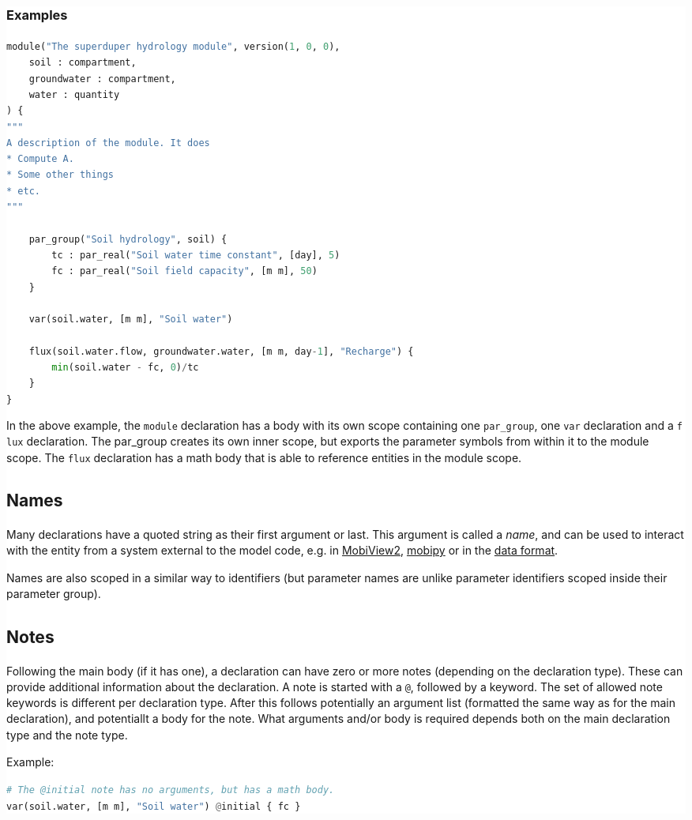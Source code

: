 ### Examples

```python
module("The superduper hydrology module", version(1, 0, 0),
	soil : compartment,
	groundwater : compartment,
	water : quantity
) {
"""
A description of the module. It does
* Compute A.
* Some other things
* etc.
"""

	par_group("Soil hydrology", soil) {
		tc : par_real("Soil water time constant", [day], 5)
		fc : par_real("Soil field capacity", [m m], 50)
	}
	
	var(soil.water, [m m], "Soil water")
	
	flux(soil.water.flow, groundwater.water, [m m, day-1], "Recharge") {
		min(soil.water - fc, 0)/tc
	}
}
```
In the above example, the `module` declaration has a body with its own scope containing one `par_group`, one `var` declaration and a `flux` declaration. The par_group creates its own inner scope, but exports the parameter symbols from within it to the module scope. The `flux` declaration has a math body that is able to reference entities in the module scope.

## Names

Many declarations have a quoted string as their first argument or last. This argument is called a *name*, and can be used to interact with the entity from a system external to the model code, e.g. in [MobiView2](../mobiviewdocs/mobiview.html), [mobipy](../mobipydocs/mobipy.html) or in the [data format](../datafiledocs/datafiles.html).

Names are also scoped in a similar way to identifiers (but parameter names are unlike parameter identifiers scoped inside their parameter group).

## Notes

Following the main body (if it has one), a declaration can have zero or more notes (depending on the declaration type). These can provide additional information about the declaration. A note is started with a `@`, followed by a keyword. The set of allowed note keywords is different per declaration type. After this follows potentially an argument list (formatted the same way as for the main declaration), and potentiallt a body for the note. What arguments and/or body is required depends both on the main declaration type and the note type.

Example:
```python
# The @initial note has no arguments, but has a math body.
var(soil.water, [m m], "Soil water") @initial { fc }
```
